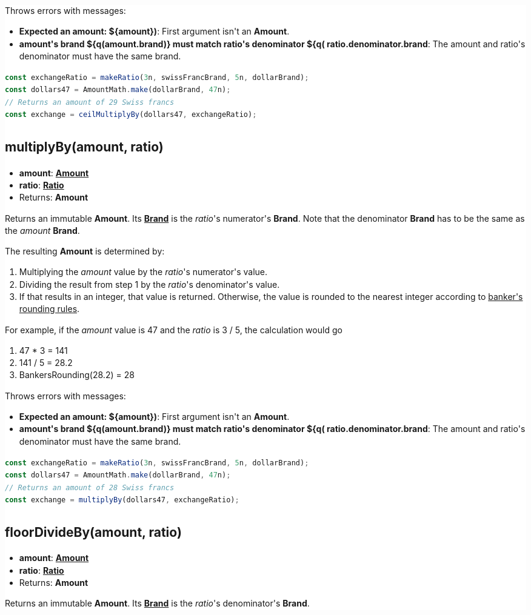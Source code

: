 Throws errors with messages: 
- **Expected an amount: ${amount})**:  First argument isn't an **Amount**. 
- **amount's brand ${q(amount.brand)} must match ratio's denominator ${q(
  ratio.denominator.brand**: The amount and ratio's denominator must have the same brand. 
    
```js
const exchangeRatio = makeRatio(3n, swissFrancBrand, 5n, dollarBrand);
const dollars47 = AmountMath.make(dollarBrand, 47n);
// Returns an amount of 29 Swiss francs
const exchange = ceilMultiplyBy(dollars47, exchangeRatio);
```

## multiplyBy(amount, ratio)
- **amount**: **[Amount](/reference/ertp-api/ertp-data-types.md#amount)**
- **ratio**: **[Ratio](./zoe-data-types.md#ratio)**
- Returns: **Amount**

Returns an immutable **Amount**. Its **[Brand](/reference/ertp-api/brand.md)** is the *ratio*'s
numerator's **Brand**. Note that the denominator **Brand** has to be the same as the *amount* **Brand**.

The resulting **Amount** is determined by:
1. Multiplying the *amount* value by the *ratio*'s numerator's value.
2. Dividing the result from step 1 by the *ratio*'s denominator's value.
3. If that results in an integer, that value is returned. Otherwise, the value
  is rounded to the nearest integer according to [banker's rounding rules](https://en.wikipedia.org/wiki/Rounding#Rounding_half_to_even).

For example, if the *amount* value is 47 and the *ratio* is 3 / 5, the calculation
would go
1. 47 * 3 = 141
2. 141 / 5 = 28.2
3. BankersRounding(28.2) = 28

Throws errors with messages: 
- **Expected an amount: ${amount})**:  First argument isn't an **Amount**. 
- **amount's brand ${q(amount.brand)} must match ratio's denominator ${q(
  ratio.denominator.brand**: The amount and ratio's denominator must have the same brand. 
    
```js
const exchangeRatio = makeRatio(3n, swissFrancBrand, 5n, dollarBrand);
const dollars47 = AmountMath.make(dollarBrand, 47n);
// Returns an amount of 28 Swiss francs
const exchange = multiplyBy(dollars47, exchangeRatio);
```

## floorDivideBy(amount, ratio)
- **amount**: **[Amount](/reference/ertp-api/ertp-data-types.md#amount)**
- **ratio**: **[Ratio](./zoe-data-types.md#ratio)**
- Returns: **Amount**

Returns an immutable **Amount**. Its **[Brand](/reference/ertp-api/brand.md)** is the *ratio*'s denominator's **Brand**.
